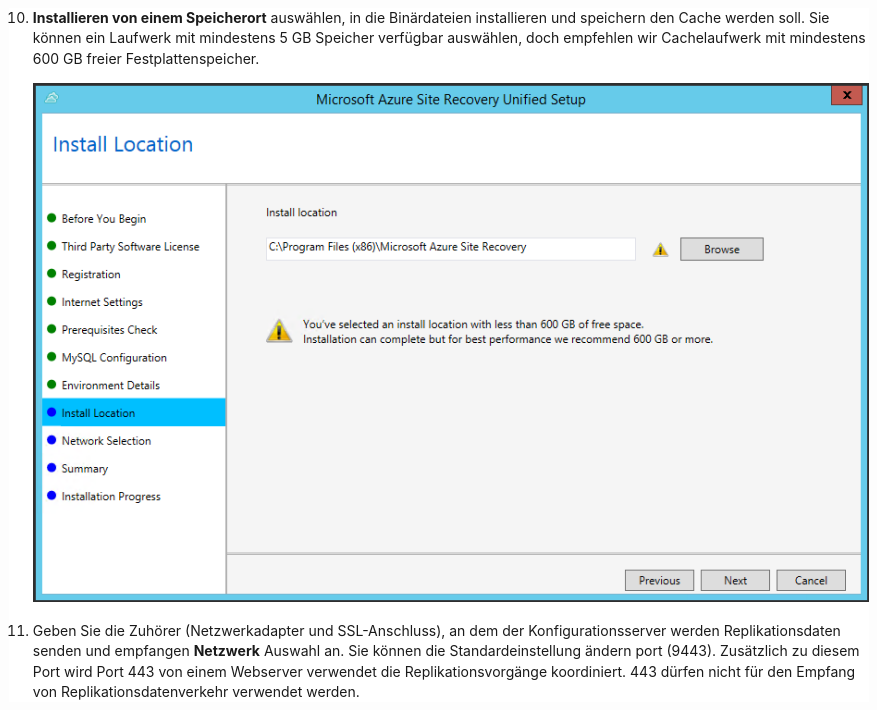 10. **Installieren von einem Speicherort** auswählen, in die Binärdateien installieren und speichern den Cache werden soll. Sie können ein Laufwerk mit mindestens 5 GB Speicher verfügbar auswählen, doch empfehlen wir Cachelaufwerk mit mindestens 600 GB freier Festplattenspeicher.

    ![Installieren der Position](./media/site-recovery-vmware-to-azure-classic/combined-wiz8.png)

11. Geben Sie die Zuhörer (Netzwerkadapter und SSL-Anschluss), an dem der Konfigurationsserver werden Replikationsdaten senden und empfangen **Netzwerk** Auswahl an. Sie können die Standardeinstellung ändern port (9443). Zusätzlich zu diesem Port wird Port 443 von einem Webserver verwendet die Replikationsvorgänge koordiniert. 443 dürfen nicht für den Empfang von Replikationsdatenverkehr verwendet werden.

